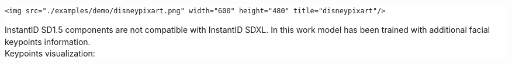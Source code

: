     <img src="./examples/demo/disneypixart.png" width="600" height="480" title="disneypixart"/>
</p>

InstantID SD1.5 components are not compatible with InstantID SDXL. In this work model has been trained with additional facial keypoints information.  
Keypoints visualization:
<p>